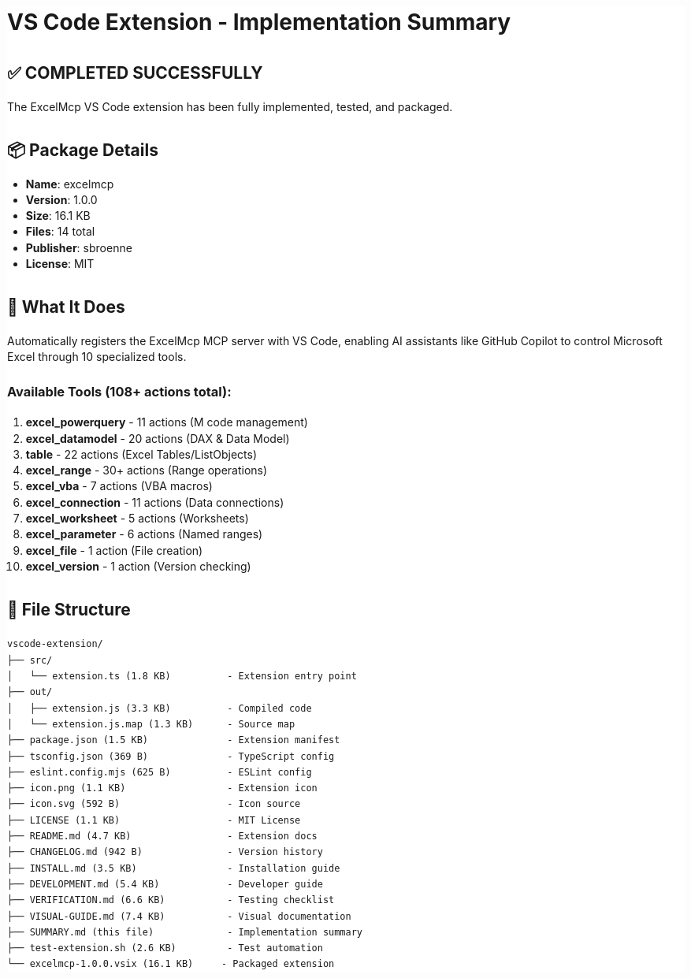 # VS Code Extension - Implementation Summary

## ✅ COMPLETED SUCCESSFULLY

The ExcelMcp VS Code extension has been fully implemented, tested, and packaged.

## 📦 Package Details

- **Name**: excelmcp
- **Version**: 1.0.0
- **Size**: 16.1 KB
- **Files**: 14 total
- **Publisher**: sbroenne
- **License**: MIT

## 🎯 What It Does

Automatically registers the ExcelMcp MCP server with VS Code, enabling AI assistants like GitHub Copilot to control Microsoft Excel through 10 specialized tools.

### Available Tools (108+ actions total):
1. **excel_powerquery** - 11 actions (M code management)
2. **excel_datamodel** - 20 actions (DAX & Data Model)
3. **table** - 22 actions (Excel Tables/ListObjects)
4. **excel_range** - 30+ actions (Range operations)
5. **excel_vba** - 7 actions (VBA macros)
6. **excel_connection** - 11 actions (Data connections)
7. **excel_worksheet** - 5 actions (Worksheets)
8. **excel_parameter** - 6 actions (Named ranges)
9. **excel_file** - 1 action (File creation)
10. **excel_version** - 1 action (Version checking)

## 📁 File Structure

```
vscode-extension/
├── src/
│   └── extension.ts (1.8 KB)          - Extension entry point
├── out/
│   ├── extension.js (3.3 KB)          - Compiled code
│   └── extension.js.map (1.3 KB)      - Source map
├── package.json (1.5 KB)              - Extension manifest
├── tsconfig.json (369 B)              - TypeScript config
├── eslint.config.mjs (625 B)          - ESLint config
├── icon.png (1.1 KB)                  - Extension icon
├── icon.svg (592 B)                   - Icon source
├── LICENSE (1.1 KB)                   - MIT License
├── README.md (4.7 KB)                 - Extension docs
├── CHANGELOG.md (942 B)               - Version history
├── INSTALL.md (3.5 KB)                - Installation guide
├── DEVELOPMENT.md (5.4 KB)            - Developer guide
├── VERIFICATION.md (6.6 KB)           - Testing checklist
├── VISUAL-GUIDE.md (7.4 KB)           - Visual documentation
├── SUMMARY.md (this file)             - Implementation summary
├── test-extension.sh (2.6 KB)         - Test automation
└── excelmcp-1.0.0.vsix (16.1 KB)     - Packaged extension
```
